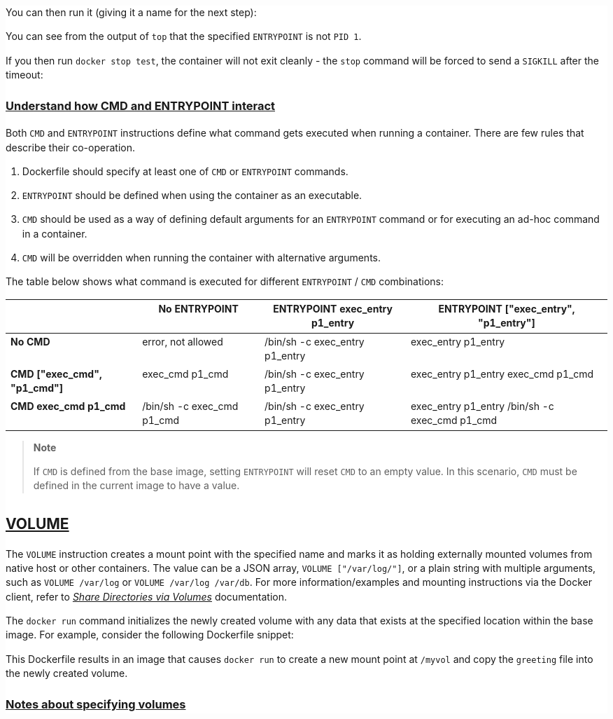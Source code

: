 You can then run it (giving it a name for the next step):

You can see from the output of `top` that the specified `ENTRYPOINT` is not `PID 1`.

If you then run `docker stop test`, the container will not exit cleanly - the `stop` command will be forced to send a `SIGKILL` after the timeout:

### [Understand how CMD and ENTRYPOINT interact](https://docs.docker.com/reference/dockerfile/#understand-how-cmd-and-entrypoint-interact)

Both `CMD` and `ENTRYPOINT` instructions define what command gets executed when running a container. There are few rules that describe their co-operation.

1.  Dockerfile should specify at least one of `CMD` or `ENTRYPOINT` commands.
    
2.  `ENTRYPOINT` should be defined when using the container as an executable.
    
3.  `CMD` should be used as a way of defining default arguments for an `ENTRYPOINT` command or for executing an ad-hoc command in a container.
    
4.  `CMD` will be overridden when running the container with alternative arguments.
    

The table below shows what command is executed for different `ENTRYPOINT` / `CMD` combinations:

|  | No ENTRYPOINT | ENTRYPOINT exec\_entry p1\_entry | ENTRYPOINT \["exec\_entry", "p1\_entry"\] |
| --- | --- | --- | --- |
| **No CMD** | error, not allowed | /bin/sh -c exec\_entry p1\_entry | exec\_entry p1\_entry |
| **CMD \["exec\_cmd", "p1\_cmd"\]** | exec\_cmd p1\_cmd | /bin/sh -c exec\_entry p1\_entry | exec\_entry p1\_entry exec\_cmd p1\_cmd |
| **CMD exec\_cmd p1\_cmd** | /bin/sh -c exec\_cmd p1\_cmd | /bin/sh -c exec\_entry p1\_entry | exec\_entry p1\_entry /bin/sh -c exec\_cmd p1\_cmd |

> **Note**
> 
> If `CMD` is defined from the base image, setting `ENTRYPOINT` will reset `CMD` to an empty value. In this scenario, `CMD` must be defined in the current image to have a value.

## [VOLUME](https://docs.docker.com/reference/dockerfile/#volume)

The `VOLUME` instruction creates a mount point with the specified name and marks it as holding externally mounted volumes from native host or other containers. The value can be a JSON array, `VOLUME ["/var/log/"]`, or a plain string with multiple arguments, such as `VOLUME /var/log` or `VOLUME /var/log /var/db`. For more information/examples and mounting instructions via the Docker client, refer to [_Share Directories via Volumes_](https://docs.docker.com/storage/volumes/) documentation.

The `docker run` command initializes the newly created volume with any data that exists at the specified location within the base image. For example, consider the following Dockerfile snippet:

This Dockerfile results in an image that causes `docker run` to create a new mount point at `/myvol` and copy the `greeting` file into the newly created volume.

### [Notes about specifying volumes](https://docs.docker.com/reference/dockerfile/#notes-about-specifying-volumes)
